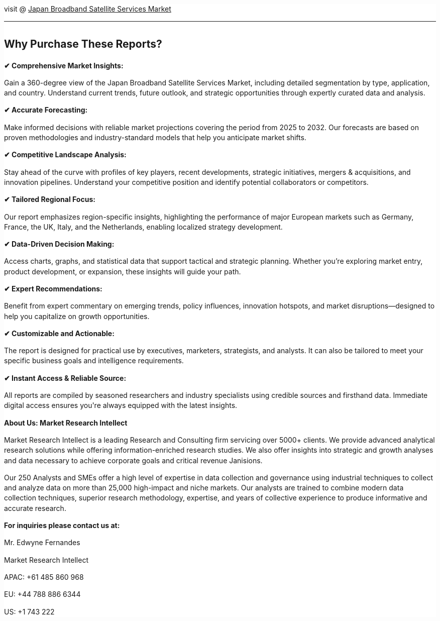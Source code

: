 visit&nbsp;@</strong>&nbsp;</span><span class="font-[700]"><a href="https://www.marketresearchintellect.com/product/global-broadband-satellite-services-market-size-and-forecast/?utm_source=Linkedin&utm_medium=019" target="_blank" data-tracking-control-name="article-ssr-frontend-pulse_little-text-block" data-tracking-will-navigate="" data-test-link="">Japan Broadband Satellite Services Market</a></span></p></blockquote><hr /><h2>Why Purchase These Reports?</h2><p><strong>✔ Comprehensive Market Insights:</strong></p><p>Gain a 360-degree view of the Japan Broadband Satellite Services Market, including detailed segmentation by type, application, and country. Understand current trends, future outlook, and strategic opportunities through expertly curated data and analysis.</p><p><strong>✔ Accurate Forecasting:</strong></p><p>Make informed decisions with reliable market projections covering the period from 2025 to 2032. Our forecasts are based on proven methodologies and industry-standard models that help you anticipate market shifts.</p><p><strong>✔ Competitive Landscape Analysis:</strong></p><p>Stay ahead of the curve with profiles of key players, recent developments, strategic initiatives, mergers &amp; acquisitions, and innovation pipelines. Understand your competitive position and identify potential collaborators or competitors.</p><p><strong>✔ Tailored Regional Focus:</strong></p><p>Our report emphasizes region-specific insights, highlighting the performance of major European markets such as Germany, France, the UK, Italy, and the Netherlands, enabling localized strategy development.</p><p><strong>✔ Data-Driven Decision Making:</strong></p><p>Access charts, graphs, and statistical data that support tactical and strategic planning. Whether you&rsquo;re exploring market entry, product development, or expansion, these insights will guide your path.</p><p><strong>✔ Expert Recommendations:</strong></p><p>Benefit from expert commentary on emerging trends, policy influences, innovation hotspots, and market disruptions&mdash;designed to help you capitalize on growth opportunities.</p><p><strong>✔ Customizable and Actionable:</strong></p><p>The report is designed for practical use by executives, marketers, strategists, and analysts. It can also be tailored to meet your specific business goals and intelligence requirements.</p><p><strong>✔ Instant Access &amp; Reliable Source:</strong></p><p>All reports are compiled by seasoned researchers and industry specialists using credible sources and firsthand data. Immediate digital access ensures you're always equipped with the latest insights.</p><p><strong><span class="font-[700]">About Us: Market Research Intellect</span></strong></p><p><span class="">Market Research Intellect is a leading Research and Consulting firm servicing over 5000+ clients. We provide advanced analytical research solutions while offering information-enriched research studies.&nbsp;</span>We also offer insights into strategic and growth analyses and data necessary to achieve corporate goals and critical revenue Janisions.</p><p><span class="">Our 250 Analysts and SMEs offer a high level of expertise in data collection and governance using industrial techniques to collect and analyze data on more than 25,000 high-impact and niche markets. Our analysts are trained to combine modern data collection techniques, superior research methodology, expertise, and years of collective experience to produce informative and accurate research.</span></p><p><strong>For inquiries please contact us at:</strong></p><p>Mr. Edwyne Fernandes</p><p>Market Research Intellect</p><p>APAC: +61 485 860 968</p><p>EU: +44 788 886 6344</p><p>US: +1 743 222